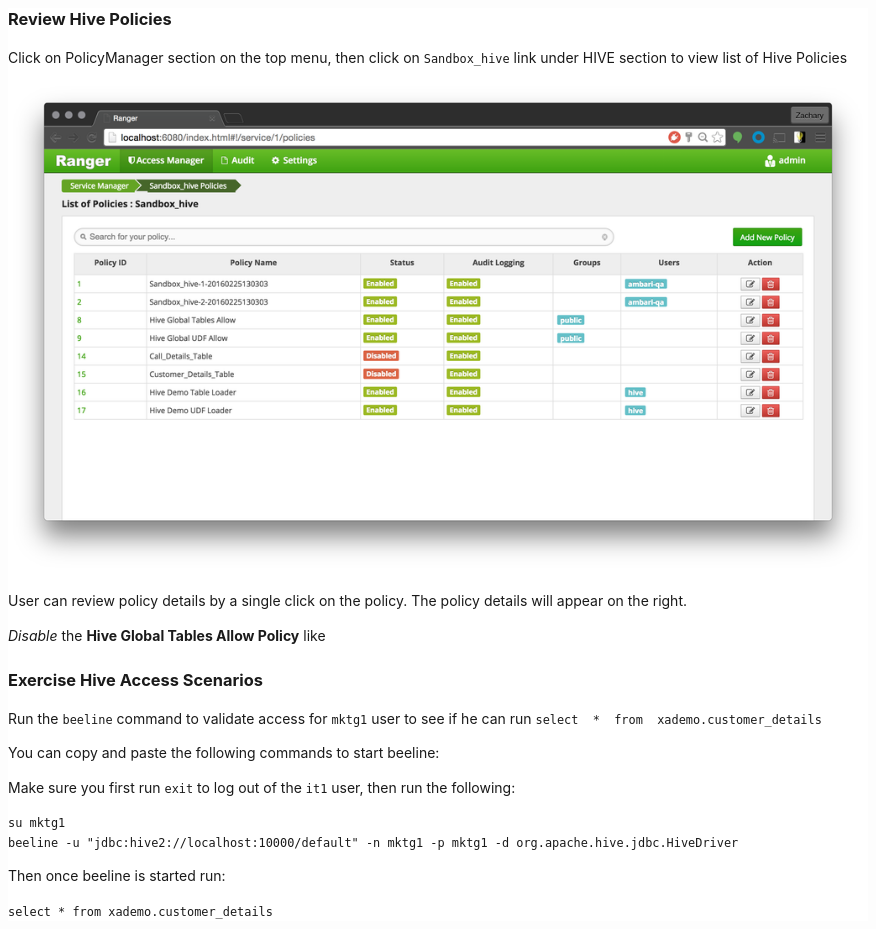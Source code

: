 
### Review Hive Policies

Click on PolicyManager section on the top menu, then click on `Sandbox_hive` link under HIVE section to view list of Hive Policies

![](../../../assets/securing-data-lake-with-ranger/hive-policies.png)


User can review policy details by a single click on the policy. The policy details will appear on the right.

_Disable_ the **Hive Global Tables Allow Policy** like

### Exercise Hive Access Scenarios

Run the `beeline` command to validate access for `mktg1` user to see if he can run `select  *  from  xademo.customer_details`

You can copy and paste the following commands to start beeline:

Make sure you first run `exit` to log out of the `it1` user, then run the following:

	su mktg1
	beeline -u "jdbc:hive2://localhost:10000/default" -n mktg1 -p mktg1 -d org.apache.hive.jdbc.HiveDriver
	
Then once beeline is started run:

	select * from xademo.customer_details
